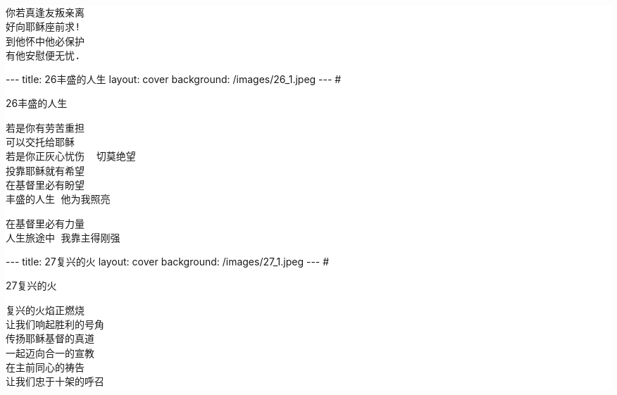 
<div v-click>
<div  v-if="$slidev.nav.clicks ==3">
<pre>
你若真逢友叛亲离
好向耶稣座前求!
到他怀中他必保护
有他安慰便无忧.
</pre>
<div style="text-align:center"><Link to="25" title="Replay"/></div>
</div>
</div>
---
title: 26丰盛的人生
layout: cover
background: /images/26_1.jpeg
---
# <p v-if="$slidev.nav.clicks ==0">26丰盛的人生</p>
<div v-if="$slidev.nav.clicks ==0">
<pre>
若是你有劳苦重担
可以交托给耶稣
若是你正灰心忧伤  切莫绝望
投靠耶稣就有希望
在基督里必有盼望
丰盛的人生 他为我照亮
</pre>
</div>


<div v-click>
<div  v-if="$slidev.nav.clicks ==1">
<pre>
在基督里必有力量
人生旅途中 我靠主得刚强
</pre>
<div style="text-align:center"><Link to="26" title="Replay"/></div>
</div>
</div>
---
title: 27复兴的火
layout: cover
background: /images/27_1.jpeg
---
# <p v-if="$slidev.nav.clicks ==0">27复兴的火</p>
<div v-if="$slidev.nav.clicks ==0">
<pre>
复兴的火焰正燃烧
让我们响起胜利的号角
传扬耶稣基督的真道
一起迈向合一的宣教
在主前同心的祷告
让我们忠于十架的呼召
</pre>
</div>
